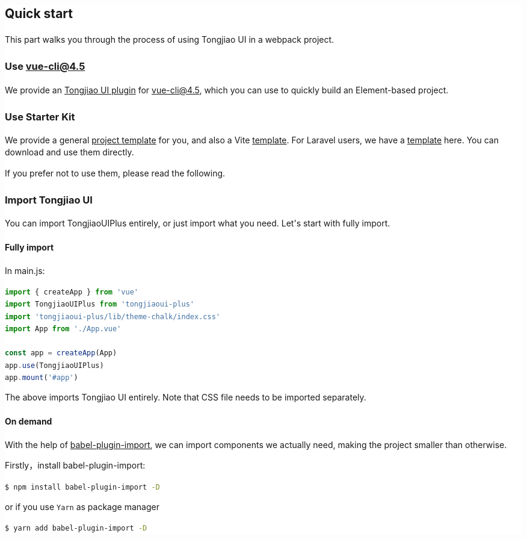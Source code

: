 ## Quick start

This part walks you through the process of using Tongjiao UI in a webpack project.

### Use vue-cli@4.5

We provide an [Tongjiao UI plugin](https://github.com/tongjiaoui-plus/vue-cli-plugin-tongjiaoui-plus) for vue-cli@4.5, which you can use to quickly build an Element-based project.

### Use Starter Kit

We provide a general [project template](https://github.com/tongjiaoui-plus/tongjiaoui-plus-starter) for you, and also a Vite [template](https://github.com/tongjiaoui-plus/tongjiaoui-plus-vite-starter). For Laravel users, we have a [template](https://github.com/tongjiaoui-plus/tongjiaoui-plus-in-laravel-starter) here. You can download and use them directly.

If you prefer not to use them, please read the following.

### Import Tongjiao UI

You can import TongjiaoUIPlus entirely, or just import what you need. Let's start with fully import.

#### Fully import

In main.js:

```javascript
import { createApp } from 'vue'
import TongjiaoUIPlus from 'tongjiaoui-plus'
import 'tongjiaoui-plus/lib/theme-chalk/index.css'
import App from './App.vue'

const app = createApp(App)
app.use(TongjiaoUIPlus)
app.mount('#app')
```

The above imports Tongjiao UI entirely. Note that CSS file needs to be imported separately.

#### On demand

With the help of [babel-plugin-import](https://github.com/ant-design/babel-plugin-import), we can import components we actually need, making the project smaller than otherwise.

Firstly，install babel-plugin-import:

```bash
$ npm install babel-plugin-import -D
```

or if you use `Yarn` as package manager

```bash
$ yarn add babel-plugin-import -D
```
